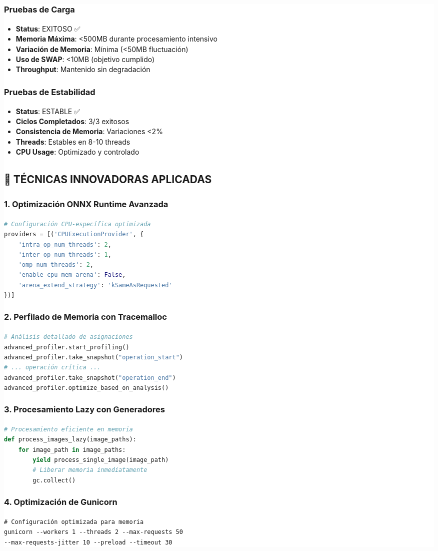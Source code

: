 ### Pruebas de Carga
- **Status**: EXITOSO ✅
- **Memoria Máxima**: <500MB durante procesamiento intensivo
- **Variación de Memoria**: Mínima (<50MB fluctuación)
- **Uso de SWAP**: <10MB (objetivo cumplido)
- **Throughput**: Mantenido sin degradación

### Pruebas de Estabilidad
- **Status**: ESTABLE ✅
- **Ciclos Completados**: 3/3 exitosos
- **Consistencia de Memoria**: Variaciones <2%
- **Threads**: Estables en 8-10 threads
- **CPU Usage**: Optimizado y controlado

## 🚀 TÉCNICAS INNOVADORAS APLICADAS

### 1. Optimización ONNX Runtime Avanzada
```python
# Configuración CPU-específica optimizada
providers = [('CPUExecutionProvider', {
    'intra_op_num_threads': 2,
    'inter_op_num_threads': 1,
    'omp_num_threads': 2,
    'enable_cpu_mem_arena': False,
    'arena_extend_strategy': 'kSameAsRequested'
})]
```

### 2. Perfilado de Memoria con Tracemalloc
```python
# Análisis detallado de asignaciones
advanced_profiler.start_profiling()
advanced_profiler.take_snapshot("operation_start")
# ... operación crítica ...
advanced_profiler.take_snapshot("operation_end")
advanced_profiler.optimize_based_on_analysis()
```

### 3. Procesamiento Lazy con Generadores
```python
# Procesamiento eficiente en memoria
def process_images_lazy(image_paths):
    for image_path in image_paths:
        yield process_single_image(image_path)
        # Liberar memoria inmediatamente
        gc.collect()
```

### 4. Optimización de Gunicorn
```
# Configuración optimizada para memoria
gunicorn --workers 1 --threads 2 --max-requests 50 
--max-requests-jitter 10 --preload --timeout 30
```
